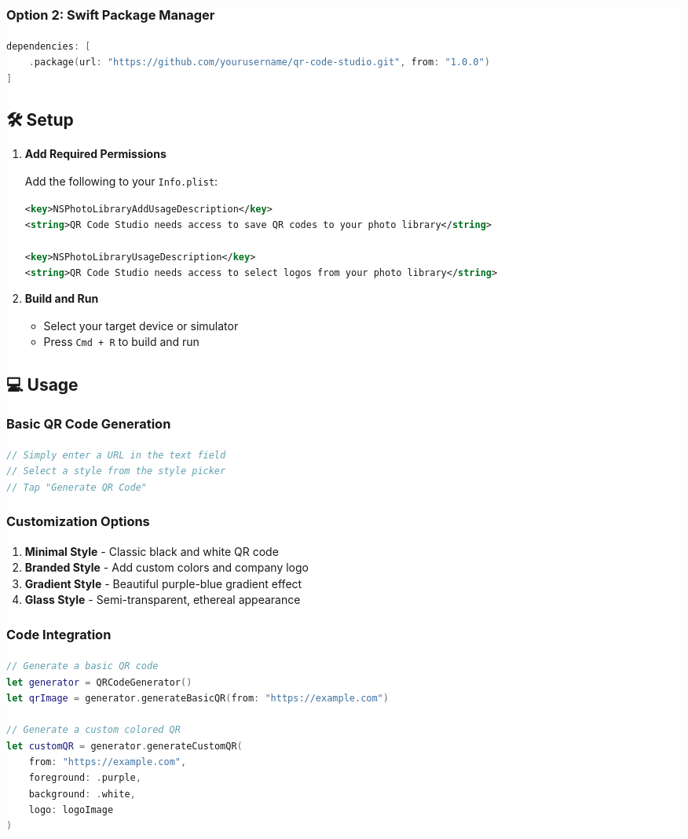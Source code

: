 ### Option 2: Swift Package Manager

```swift
dependencies: [
    .package(url: "https://github.com/yourusername/qr-code-studio.git", from: "1.0.0")
]
```

## 🛠 Setup

1. **Add Required Permissions**
   
   Add the following to your `Info.plist`:
   ```xml
   <key>NSPhotoLibraryAddUsageDescription</key>
   <string>QR Code Studio needs access to save QR codes to your photo library</string>
   
   <key>NSPhotoLibraryUsageDescription</key>
   <string>QR Code Studio needs access to select logos from your photo library</string>
   ```

2. **Build and Run**
   - Select your target device or simulator
   - Press `Cmd + R` to build and run

## 💻 Usage

### Basic QR Code Generation

```swift
// Simply enter a URL in the text field
// Select a style from the style picker
// Tap "Generate QR Code"
```

### Customization Options

1. **Minimal Style** - Classic black and white QR code
2. **Branded Style** - Add custom colors and company logo
3. **Gradient Style** - Beautiful purple-blue gradient effect
4. **Glass Style** - Semi-transparent, ethereal appearance

### Code Integration

```swift
// Generate a basic QR code
let generator = QRCodeGenerator()
let qrImage = generator.generateBasicQR(from: "https://example.com")

// Generate a custom colored QR
let customQR = generator.generateCustomQR(
    from: "https://example.com",
    foreground: .purple,
    background: .white,
    logo: logoImage
)
```

